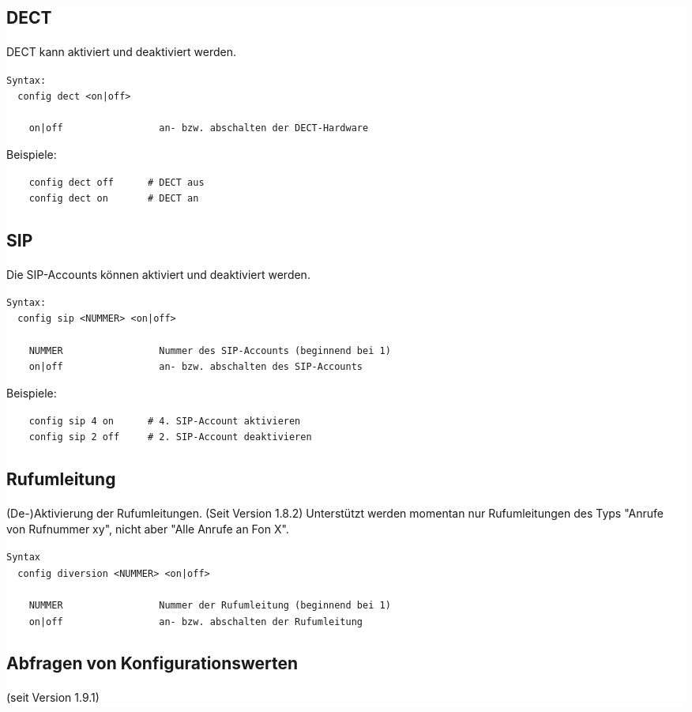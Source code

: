 ## DECT

DECT kann aktiviert und deaktiviert werden.

```
Syntax:
  config dect <on|off>

    on|off                 an- bzw. abschalten der DECT-Hardware
```

Beispiele:

```
    config dect off      # DECT aus
    config dect on       # DECT an
```

## SIP

Die SIP-Accounts können aktiviert und deaktiviert werden.

```
Syntax:
  config sip <NUMMER> <on|off>

    NUMMER                 Nummer des SIP-Accounts (beginnend bei 1)
    on|off                 an- bzw. abschalten des SIP-Accounts
```

Beispiele:

```
    config sip 4 on      # 4. SIP-Account aktivieren
    config sip 2 off     # 2. SIP-Account deaktivieren
```

## Rufumleitung

(De-)Aktivierung der Rufumleitungen. (Seit Version 1.8.2) Unterstützt
werden momentan nur Rufumleitungen des Typs "Anrufe von Rufnummer xy",
nicht aber "Alle Anrufe an Fon X".

```
Syntax
  config diversion <NUMMER> <on|off>

    NUMMER                 Nummer der Rufumleitung (beginnend bei 1)
    on|off                 an- bzw. abschalten der Rufumleitung
```

## Abfragen von Konfigurationswerten

(seit Version 1.9.1)
